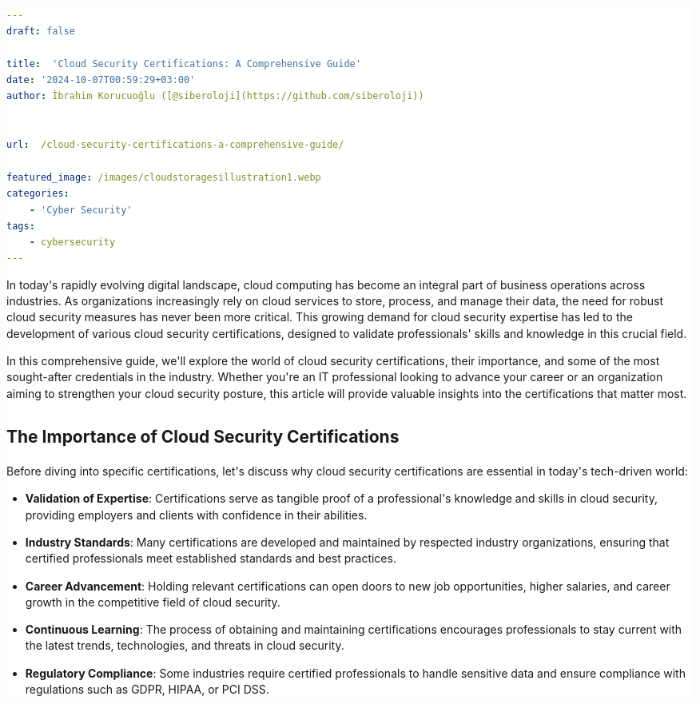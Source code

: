 ```yaml
---
draft: false

title:  'Cloud Security Certifications: A Comprehensive Guide'
date: '2024-10-07T00:59:29+03:00'
author: İbrahim Korucuoğlu ([@siberoloji](https://github.com/siberoloji))
 
 
url:  /cloud-security-certifications-a-comprehensive-guide/
 
featured_image: /images/cloudstoragesillustration1.webp
categories:
    - 'Cyber Security'
tags:
    - cybersecurity
---
```



In today's rapidly evolving digital landscape, cloud computing has become an integral part of business operations across industries. As organizations increasingly rely on cloud services to store, process, and manage their data, the need for robust cloud security measures has never been more critical. This growing demand for cloud security expertise has led to the development of various cloud security certifications, designed to validate professionals' skills and knowledge in this crucial field.



In this comprehensive guide, we'll explore the world of cloud security certifications, their importance, and some of the most sought-after credentials in the industry. Whether you're an IT professional looking to advance your career or an organization aiming to strengthen your cloud security posture, this article will provide valuable insights into the certifications that matter most.



## The Importance of Cloud Security Certifications



Before diving into specific certifications, let's discuss why cloud security certifications are essential in today's tech-driven world:


* **Validation of Expertise**: Certifications serve as tangible proof of a professional's knowledge and skills in cloud security, providing employers and clients with confidence in their abilities.

* **Industry Standards**: Many certifications are developed and maintained by respected industry organizations, ensuring that certified professionals meet established standards and best practices.

* **Career Advancement**: Holding relevant certifications can open doors to new job opportunities, higher salaries, and career growth in the competitive field of cloud security.

* **Continuous Learning**: The process of obtaining and maintaining certifications encourages professionals to stay current with the latest trends, technologies, and threats in cloud security.

* **Regulatory Compliance**: Some industries require certified professionals to handle sensitive data and ensure compliance with regulations such as GDPR, HIPAA, or PCI DSS.
